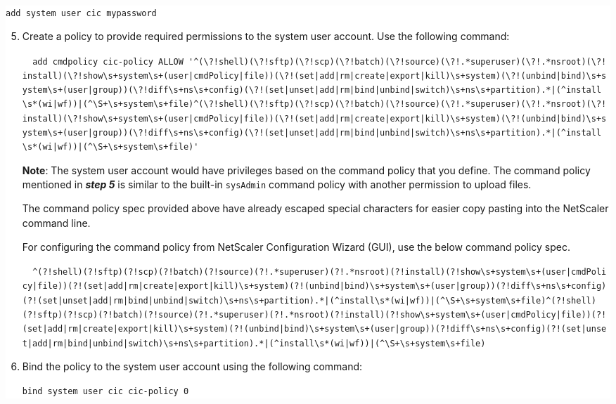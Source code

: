     add system user cic mypassword

 5. Create a policy to provide required permissions to the system user account. Use the following command:

    ```
      add cmdpolicy cic-policy ALLOW '^(\?!shell)(\?!sftp)(\?!scp)(\?!batch)(\?!source)(\?!.*superuser)(\?!.*nsroot)(\?!install)(\?!show\s+system\s+(user|cmdPolicy|file))(\?!(set|add|rm|create|export|kill)\s+system)(\?!(unbind|bind)\s+system\s+(user|group))(\?!diff\s+ns\s+config)(\?!(set|unset|add|rm|bind|unbind|switch)\s+ns\s+partition).*|(^install\s*(wi|wf))|(^\S+\s+system\s+file)^(\?!shell)(\?!sftp)(\?!scp)(\?!batch)(\?!source)(\?!.*superuser)(\?!.*nsroot)(\?!install)(\?!show\s+system\s+(user|cmdPolicy|file))(\?!(set|add|rm|create|export|kill)\s+system)(\?!(unbind|bind)\s+system\s+(user|group))(\?!diff\s+ns\s+config)(\?!(set|unset|add|rm|bind|unbind|switch)\s+ns\s+partition).*|(^install\s*(wi|wf))|(^\S+\s+system\s+file)'
    ```

    **Note**: The system user account would have privileges based on the command policy that you define.
    The command policy mentioned in ***step 5*** is similar to the built-in `sysAdmin` command policy with another permission to upload files.

    The command policy spec provided above have already escaped special characters for easier copy pasting into the NetScaler command line.

    For configuring the command policy from NetScaler Configuration Wizard (GUI), use the below command policy spec.

    ```
      ^(?!shell)(?!sftp)(?!scp)(?!batch)(?!source)(?!.*superuser)(?!.*nsroot)(?!install)(?!show\s+system\s+(user|cmdPolicy|file))(?!(set|add|rm|create|export|kill)\s+system)(?!(unbind|bind)\s+system\s+(user|group))(?!diff\s+ns\s+config)(?!(set|unset|add|rm|bind|unbind|switch)\s+ns\s+partition).*|(^install\s*(wi|wf))|(^\S+\s+system\s+file)^(?!shell)(?!sftp)(?!scp)(?!batch)(?!source)(?!.*superuser)(?!.*nsroot)(?!install)(?!show\s+system\s+(user|cmdPolicy|file))(?!(set|add|rm|create|export|kill)\s+system)(?!(unbind|bind)\s+system\s+(user|group))(?!diff\s+ns\s+config)(?!(set|unset|add|rm|bind|unbind|switch)\s+ns\s+partition).*|(^install\s*(wi|wf))|(^\S+\s+system\s+file)
    ```

 6. Bind the policy to the system user account using the following command:

        bind system user cic cic-policy 0

